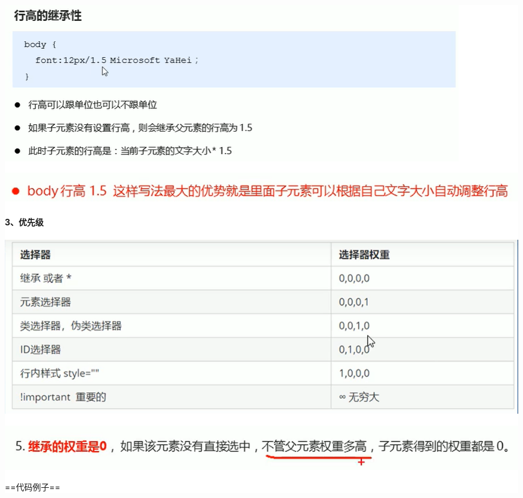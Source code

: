 ![image-20210313161812283](HTML&&CSS.assets/image-20210313161812283.png)

![image-20210313161917775](HTML&&CSS.assets/image-20210313161917775.png)

#### 3、优先级

![image-20210313162807360](HTML&&CSS.assets/image-20210313162807360.png)

![image-20210313163246280](HTML&&CSS.assets/image-20210313163246280.png)

==代码例子==
